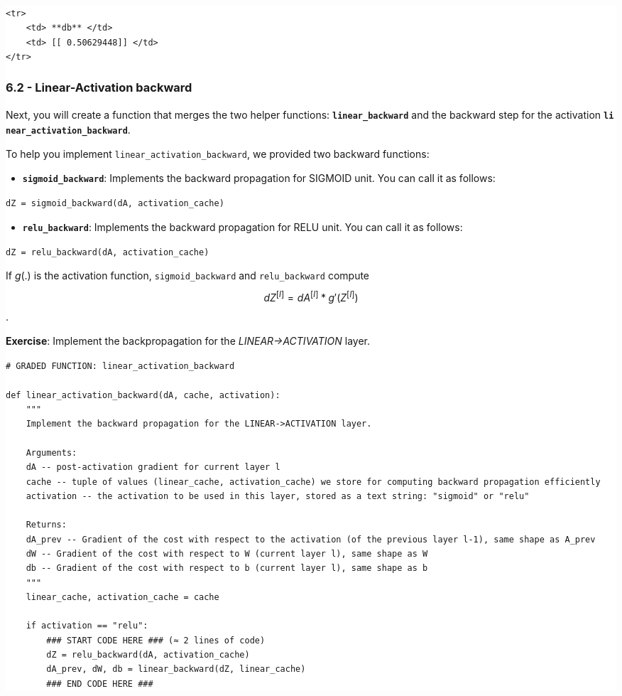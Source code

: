     <tr>
        <td> **db** </td>
        <td> [[ 0.50629448]] </td> 
    </tr> 
    
</table>


### 6.2 - Linear-Activation backward

Next, you will create a function that merges the two helper functions: **`linear_backward`** and the backward step for the activation **`linear_activation_backward`**. 

To help you implement `linear_activation_backward`, we provided two backward functions:     

- **`sigmoid_backward`**: Implements the backward propagation for SIGMOID unit. You can call it as follows:

```
dZ = sigmoid_backward(dA, activation_cache)
```

- **`relu_backward`**: Implements the backward propagation for RELU unit. You can call it as follows:

```
dZ = relu_backward(dA, activation_cache)
```

If $g(.)$ is the activation function, 
`sigmoid_backward` and `relu_backward` compute $$dZ^{[l]} = dA^{[l]} * g'(Z^{[l]}) \tag{11}$$.  

**Exercise**: Implement the backpropagation for the *LINEAR->ACTIVATION* layer. 


	# GRADED FUNCTION: linear_activation_backward
	
	def linear_activation_backward(dA, cache, activation):
	    """
	    Implement the backward propagation for the LINEAR->ACTIVATION layer.
	    
	    Arguments:
	    dA -- post-activation gradient for current layer l 
	    cache -- tuple of values (linear_cache, activation_cache) we store for computing backward propagation efficiently
	    activation -- the activation to be used in this layer, stored as a text string: "sigmoid" or "relu"
	    
	    Returns:
	    dA_prev -- Gradient of the cost with respect to the activation (of the previous layer l-1), same shape as A_prev
	    dW -- Gradient of the cost with respect to W (current layer l), same shape as W
	    db -- Gradient of the cost with respect to b (current layer l), same shape as b
	    """
	    linear_cache, activation_cache = cache
	    
	    if activation == "relu":
	        ### START CODE HERE ### (≈ 2 lines of code)
	        dZ = relu_backward(dA, activation_cache) 
	        dA_prev, dW, db = linear_backward(dZ, linear_cache)
	        ### END CODE HERE ###
	        